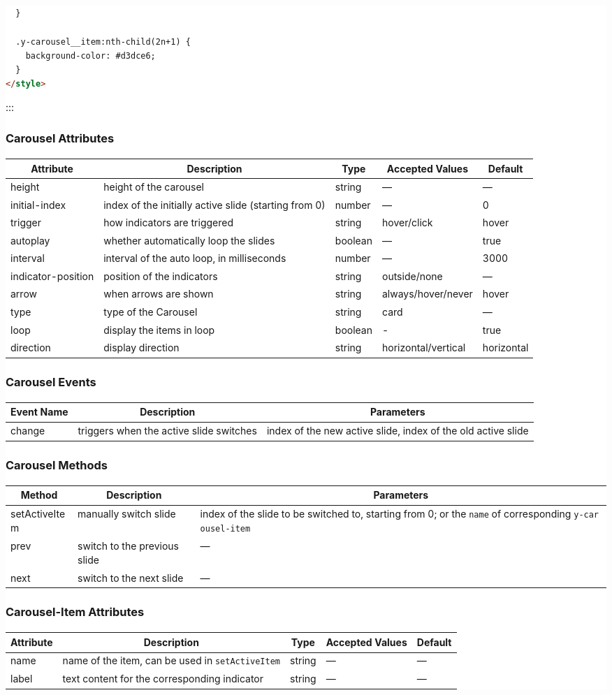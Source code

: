 ```html
  }
  
  .y-carousel__item:nth-child(2n+1) {
    background-color: #d3dce6;
  }
</style>
```
:::

### Carousel Attributes
| Attribute      | Description          | Type      | Accepted Values       | Default  |
|---------- |-------------- |---------- |--------------------------------  |-------- |
| height | height of the carousel | string | — | — |
| initial-index | index of the initially active slide (starting from 0) | number | — | 0 |
| trigger | how indicators are triggered | string | hover/click | hover |
| autoplay | whether automatically loop the slides | boolean | — | true |
| interval | interval of the auto loop, in milliseconds | number | — | 3000 |
| indicator-position | position of the indicators | string | outside/none | — |
| arrow | when arrows are shown | string | always/hover/never | hover |
| type | type of the Carousel | string | card | — |
| loop | display the items in loop | boolean | - | true |
| direction | display direction | string | horizontal/vertical | horizontal |

### Carousel Events
| Event Name | Description | Parameters |
|---------|---------|---------|
| change | triggers when the active slide switches | index of the new active slide, index of the old active slide |

### Carousel Methods
| Method | Description | Parameters |
|---------- |-------------- | -- |
| setActiveItem | manually switch slide | index of the slide to be switched to, starting from 0; or the `name` of corresponding `y-carousel-item` |
| prev | switch to the previous slide | — |
| next | switch to the next slide | — |

### Carousel-Item Attributes
| Attribute      | Description          | Type      | Accepted Values       | Default  |
|---------- |-------------- |---------- |--------------------------------  |-------- |
| name | name of the item, can be used in `setActiveItem` | string | — | — |
| label | text content for the corresponding indicator | string | — | — |

